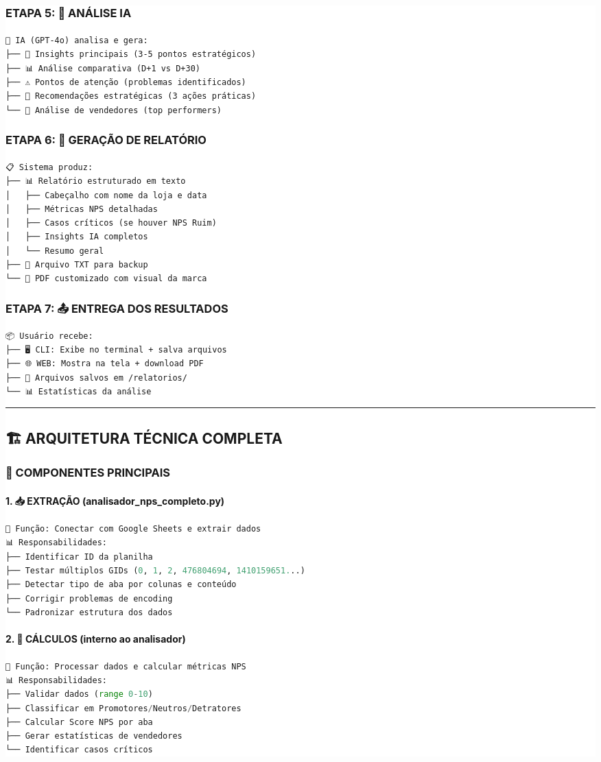 ### **ETAPA 5: 🤖 ANÁLISE IA**
```
🧠 IA (GPT-4o) analisa e gera:
├── 🎯 Insights principais (3-5 pontos estratégicos)
├── 📊 Análise comparativa (D+1 vs D+30)
├── ⚠️ Pontos de atenção (problemas identificados)
├── 🚀 Recomendações estratégicas (3 ações práticas)
└── 👥 Análise de vendedores (top performers)
```

### **ETAPA 6: 📄 GERAÇÃO DE RELATÓRIO**
```
📋 Sistema produz:
├── 📊 Relatório estruturado em texto
│   ├── Cabeçalho com nome da loja e data
│   ├── Métricas NPS detalhadas
│   ├── Casos críticos (se houver NPS Ruim)
│   ├── Insights IA completos
│   └── Resumo geral
├── 💾 Arquivo TXT para backup
└── 📄 PDF customizado com visual da marca
```

### **ETAPA 7: 📤 ENTREGA DOS RESULTADOS**
```
📦 Usuário recebe:
├── 🖥️ CLI: Exibe no terminal + salva arquivos
├── 🌐 WEB: Mostra na tela + download PDF
├── 📁 Arquivos salvos em /relatorios/
└── 📊 Estatísticas da análise
```

---

## 🏗️ **ARQUITETURA TÉCNICA COMPLETA**

### **🧠 COMPONENTES PRINCIPAIS**

#### **1. 📥 EXTRAÇÃO (analisador_nps_completo.py)**
```python
🔧 Função: Conectar com Google Sheets e extrair dados
📊 Responsabilidades:
├── Identificar ID da planilha
├── Testar múltiplos GIDs (0, 1, 2, 476804694, 1410159651...)
├── Detectar tipo de aba por colunas e conteúdo
├── Corrigir problemas de encoding
└── Padronizar estrutura dos dados
```

#### **2. 🧮 CÁLCULOS (interno ao analisador)**
```python
🔧 Função: Processar dados e calcular métricas NPS
📊 Responsabilidades:
├── Validar dados (range 0-10)
├── Classificar em Promotores/Neutros/Detratores
├── Calcular Score NPS por aba
├── Gerar estatísticas de vendedores
└── Identificar casos críticos
```
